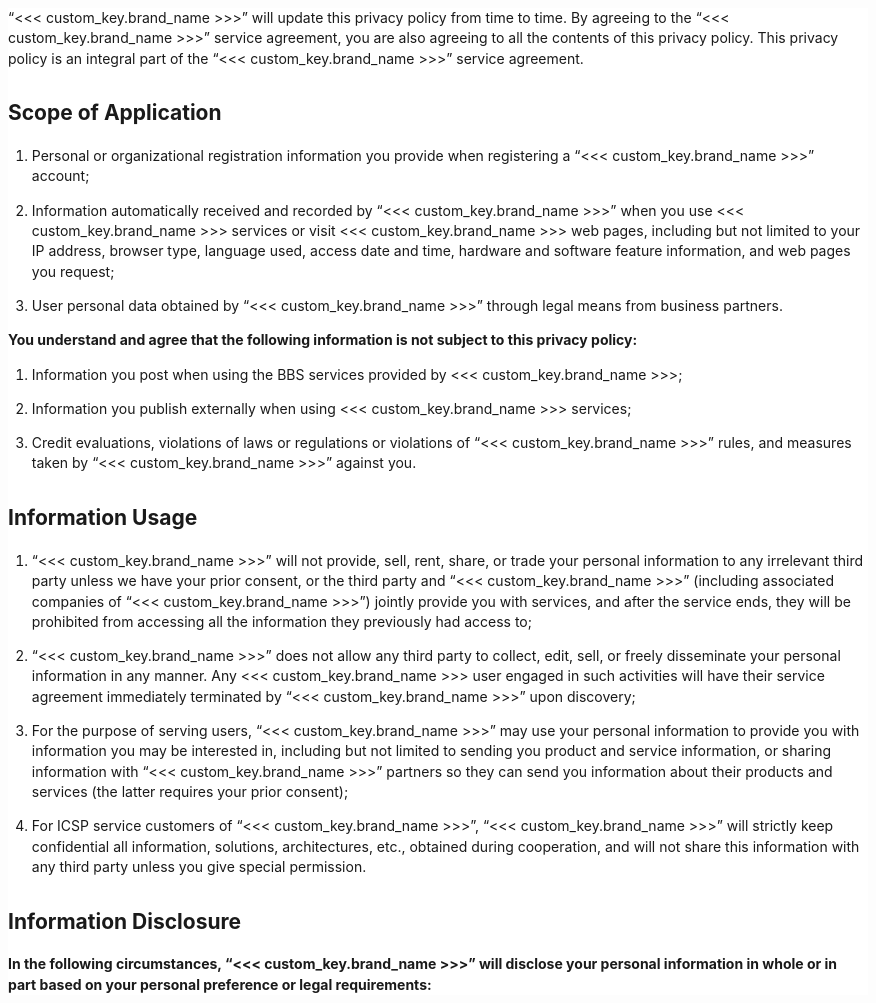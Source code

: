 “<<< custom_key.brand_name >>>” will update this privacy policy from time to time. By agreeing to the “<<< custom_key.brand_name >>>” service agreement, you are also agreeing to all the contents of this privacy policy. This privacy policy is an integral part of the “<<< custom_key.brand_name >>>” service agreement.

## Scope of Application

1. Personal or organizational registration information you provide when registering a “<<< custom_key.brand_name >>>” account;

2. Information automatically received and recorded by “<<< custom_key.brand_name >>>” when you use <<< custom_key.brand_name >>> services or visit <<< custom_key.brand_name >>> web pages, including but not limited to your IP address, browser type, language used, access date and time, hardware and software feature information, and web pages you request;

3. User personal data obtained by “<<< custom_key.brand_name >>>” through legal means from business partners.

**You understand and agree that the following information is not subject to this privacy policy:**

1. Information you post when using the BBS services provided by <<< custom_key.brand_name >>>;

2. Information you publish externally when using <<< custom_key.brand_name >>> services;

3. Credit evaluations, violations of laws or regulations or violations of “<<< custom_key.brand_name >>>” rules, and measures taken by “<<< custom_key.brand_name >>>” against you.

## Information Usage

1. “<<< custom_key.brand_name >>>” will not provide, sell, rent, share, or trade your personal information to any irrelevant third party unless we have your prior consent, or the third party and “<<< custom_key.brand_name >>>” (including associated companies of “<<< custom_key.brand_name >>>”) jointly provide you with services, and after the service ends, they will be prohibited from accessing all the information they previously had access to;

2. “<<< custom_key.brand_name >>>” does not allow any third party to collect, edit, sell, or freely disseminate your personal information in any manner. Any <<< custom_key.brand_name >>> user engaged in such activities will have their service agreement immediately terminated by “<<< custom_key.brand_name >>>” upon discovery;

3. For the purpose of serving users, “<<< custom_key.brand_name >>>” may use your personal information to provide you with information you may be interested in, including but not limited to sending you product and service information, or sharing information with “<<< custom_key.brand_name >>>” partners so they can send you information about their products and services (the latter requires your prior consent);

4. For ICSP service customers of “<<< custom_key.brand_name >>>”, “<<< custom_key.brand_name >>>” will strictly keep confidential all information, solutions, architectures, etc., obtained during cooperation, and will not share this information with any third party unless you give special permission.

## Information Disclosure

**In the following circumstances, “<<< custom_key.brand_name >>>” will disclose your personal information in whole or in part based on your personal preference or legal requirements:**
